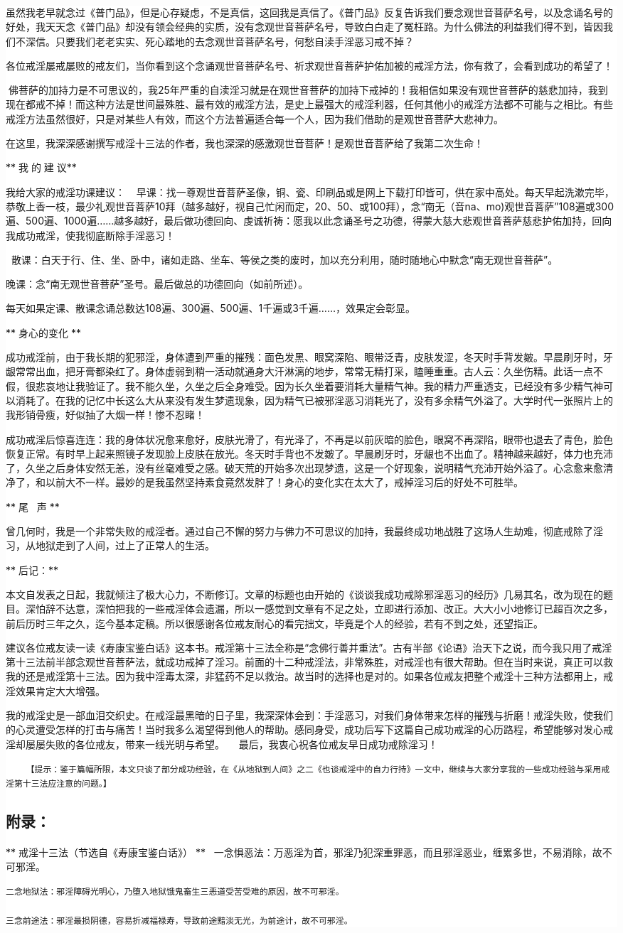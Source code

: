 虽然我老早就念过《普门品》，但是心存疑虑，不是真信，这回我是真信了。《普门品》反复告诉我们要念观世音菩萨名号，以及念诵名号的好处，我天天念《普门品》却没有领会经典的实质，没有念观世音菩萨名号，导致白白走了冤枉路。为什么佛法的利益我们得不到，皆因我们不深信。只要我们老老实实、死心踏地的去念观世音菩萨名号，何愁自渎手淫恶习戒不掉？

  各位戒淫屡戒屡败的戒友们，当你看到这个念诵观世音菩萨名号、祈求观世音菩萨护佑加被的戒淫方法，你有救了，会看到成功的希望了！

 佛菩萨的加持力是不可思议的，我25年严重的自渎淫习就是在观世音菩萨的加持下戒掉的！我相信如果没有观世音菩萨的慈悲加持，我到现在都戒不掉！而这种方法是世间最殊胜、最有效的戒淫方法，是史上最强大的戒淫利器，任何其他小的戒淫方法都不可能与之相比。有些戒淫方法虽然很好，只是对某些人有效，而这个方法普遍适合每一个人，因为我们借助的是观世音菩萨大悲神力。

在这里，我深深感谢撰写戒淫十三法的作者，我也深深的感激观世音菩萨！是观世音菩萨给了我第二次生命！

** 我 的 建 议**

我给大家的戒淫功课建议：
  
 早课：找一尊观世音菩萨圣像，铜、瓷、印刷品或是网上下载打印皆可，供在家中高处。每天早起洗漱完毕，恭敬上香一枝，最少礼观世音菩萨10拜（越多越好，视自己忙闲而定，20、50、或100拜），念“南无（音na、mo)观世音菩萨”108遍或300遍、500遍、1000遍……越多越好，最后做功德回向、虔诚祈祷：愿我以此念诵圣号之功德，得蒙大慈大悲观世音菩萨慈悲护佑加持，回向我成功戒淫，使我彻底断除手淫恶习！

  散课：白天于行、住、坐、卧中，诸如走路、坐车、等侯之类的废时，加以充分利用，随时随地心中默念“南无观世音菩萨”。   
    
 晚课：念“南无观世音菩萨”圣号。最后做总的功德回向（如前所述）。
     
每天如果定课、散课念诵总数达108遍、300遍、500遍、1千遍或3千遍……，效果定会彰显。

**    身心的变化	 ** 

  成功戒淫前，由于我长期的犯邪淫，身体遭到严重的摧残：面色发黑、眼窝深陷、眼带泛青，皮肤发涩，冬天时手背发皴。早晨刷牙时，牙龈常常出血，把牙膏都染红了。身体虚弱到稍一活动就通身大汗淋漓的地步，常常无精打采，瞌睡重重。古人云：久坐伤精。此话一点不假，很悲哀地让我验证了。我不能久坐，久坐之后全身难受。因为长久坐着要消耗大量精气神。我的精力严重透支，已经没有多少精气神可以消耗了。在我的记忆中长这么大从来没有发生梦遗现象，因为精气已被邪淫恶习消耗光了，没有多余精气外溢了。大学时代一张照片上的我形销骨瘦，好似抽了大烟一样！惨不忍睹！

 成功戒淫后惊喜连连：我的身体状况愈来愈好，皮肤光滑了，有光泽了，不再是以前灰暗的脸色，眼窝不再深陷，眼带也退去了青色，脸色恢复正常。有时早上起来照镜子发现脸上皮肤在放光。冬天时手背也不发皴了。早晨刷牙时，牙龈也不出血了。精神越来越好，体力也充沛了，久坐之后身体安然无恙，没有丝毫难受之感。破天荒的开始多次出现梦遗，这是一个好现象，说明精气充沛开始外溢了。心念愈来愈清净了，和以前大不一样。最妙的是我虽然坚持素食竟然发胖了！身心的变化实在太大了，戒掉淫习后的好处不可胜举。

**  尾   声 ** 

 曾几何时，我是一个非常失败的戒淫者。通过自己不懈的努力与佛力不可思议的加持，我最终成功地战胜了这场人生劫难，彻底戒除了淫习，从地狱走到了人间，过上了正常人的生活。

** 后记：** 

 本文自发表之日起，我就倾注了极大心力，不断修订。文章的标题也由开始的《谈谈我成功戒除邪淫恶习的经历》几易其名，改为现在的题目。深怕辞不达意，深怕把我的一些戒淫体会遗漏，所以一感觉到文章有不足之处，立即进行添加、改正。大大小小地修订已超百次之多，前后历时三年之久，迄今基本定稿。所以很感谢各位戒友耐心的看完拙文，毕竟是个人的经验，若有不到之处，还望指正。

建议各位戒友读一读《寿康宝鉴白话》这本书。戒淫第十三法全称是“念佛行善并重法”。古有半部《论语》治天下之说，而今我只用了戒淫第十三法前半部念观世音菩萨法，就成功戒掉了淫习。前面的十二种戒淫法，非常殊胜，对戒淫也有很大帮助。但在当时来说，真正可以救我的还是戒淫第十三法。因为我中淫毒太深，非猛药不足以救治。故当时的选择也是对的。如果各位戒友把整个戒淫十三种方法都用上，戒淫效果肯定大大增强。

 我的戒淫史是一部血泪交织史。在戒淫最黑暗的日子里，我深深体会到：手淫恶习，对我们身体带来怎样的摧残与折磨！戒淫失败，使我们的心灵遭受怎样的打击与痛苦！当时我多么渴望得到他人的帮助。感同身受，成功后写下这篇自己成功戒淫的心历路程，希望能够对发心戒淫却屡屡失败的各位戒友，带来一线光明与希望。  
   最后，我衷心祝各位戒友早日成功戒除淫习！

 		【提示：鉴于篇幅所限，本文只谈了部分成功经验，在《从地狱到人间》之二《也谈戒淫中的自力行持》一文中，继续与大家分享我的一些成功经验与采用戒淫第十三法应注意的问题。】

## 附录：  ##
** 戒淫十三法（节选自《寿康宝鉴白话》） **
  
	一念惧恶法：万恶淫为首，邪淫乃犯深重罪恶，而且邪淫恶业，缠累多世，不易消除，故不可邪淫。

	二念地狱法：邪淫障碍光明心，乃堕入地狱饿鬼畜生三恶道受苦受难的原因，故不可邪淫。

	三念前途法：邪淫最损阴德，容易折减福禄寿，导致前途黯淡无光，为前途计，故不可邪淫。
